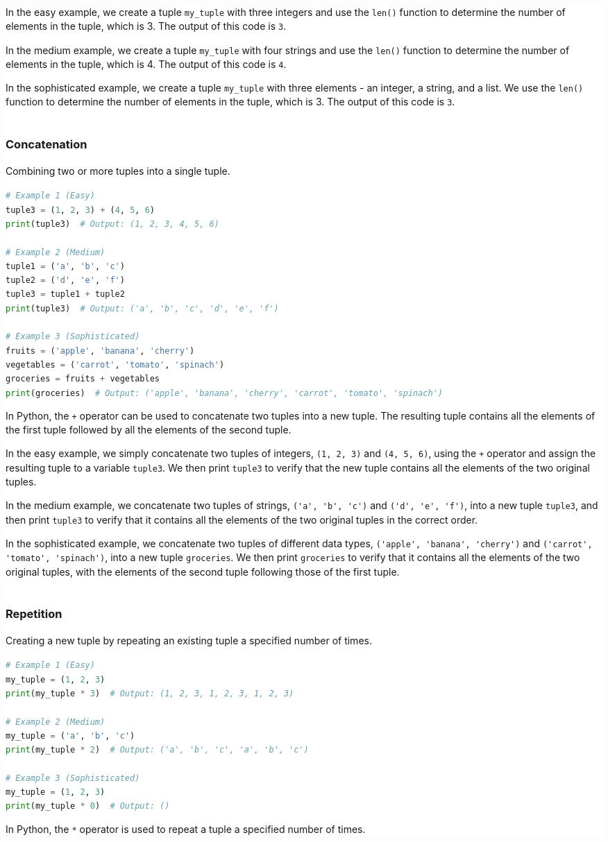 In the easy example, we create a tuple `my_tuple` with three integers and use the `len()` function to determine the number of elements in the tuple, which is 3. The output of this code is `3`.

In the medium example, we create a tuple `my_tuple` with four strings and use the `len()` function to determine the number of elements in the tuple, which is 4. The output of this code is `4`.

In the sophisticated example, we create a tuple `my_tuple` with three elements - an integer, a string, and a list. We use the `len()` function to determine the number of elements in the tuple, which is 3. The output of this code is `3`.

#

### Concatenation
Combining two or more tuples into a single tuple.

```python
# Example 1 (Easy)
tuple3 = (1, 2, 3) + (4, 5, 6)
print(tuple3)  # Output: (1, 2, 3, 4, 5, 6)

# Example 2 (Medium)
tuple1 = ('a', 'b', 'c')
tuple2 = ('d', 'e', 'f')
tuple3 = tuple1 + tuple2
print(tuple3)  # Output: ('a', 'b', 'c', 'd', 'e', 'f')

# Example 3 (Sophisticated)
fruits = ('apple', 'banana', 'cherry')
vegetables = ('carrot', 'tomato', 'spinach')
groceries = fruits + vegetables
print(groceries)  # Output: ('apple', 'banana', 'cherry', 'carrot', 'tomato', 'spinach')
```
In Python, the `+` operator can be used to concatenate two tuples into a new tuple. The resulting tuple contains all the elements of the first tuple followed by all the elements of the second tuple.

In the easy example, we simply concatenate two tuples of integers, `(1, 2, 3)` and `(4, 5, 6)`, using the `+` operator and assign the resulting tuple to a variable `tuple3`. We then print `tuple3` to verify that the new tuple contains all the elements of the two original tuples.

In the medium example, we concatenate two tuples of strings, `('a', 'b', 'c')` and `('d', 'e', 'f')`, into a new tuple `tuple3`, and then print `tuple3` to verify that it contains all the elements of the two original tuples in the correct order.

In the sophisticated example, we concatenate two tuples of different data types, `('apple', 'banana', 'cherry')` and `('carrot', 'tomato', 'spinach')`, into a new tuple `groceries`. We then print `groceries` to verify that it contains all the elements of the two original tuples, with the elements of the second tuple following those of the first tuple.

#

### Repetition
Creating a new tuple by repeating an existing tuple a specified number of times.

```python
# Example 1 (Easy)
my_tuple = (1, 2, 3)
print(my_tuple * 3)  # Output: (1, 2, 3, 1, 2, 3, 1, 2, 3)

# Example 2 (Medium)
my_tuple = ('a', 'b', 'c')
print(my_tuple * 2)  # Output: ('a', 'b', 'c', 'a', 'b', 'c')

# Example 3 (Sophisticated)
my_tuple = (1, 2, 3)
print(my_tuple * 0)  # Output: ()
```
In Python, the `*` operator is used to repeat a tuple a specified number of times.
